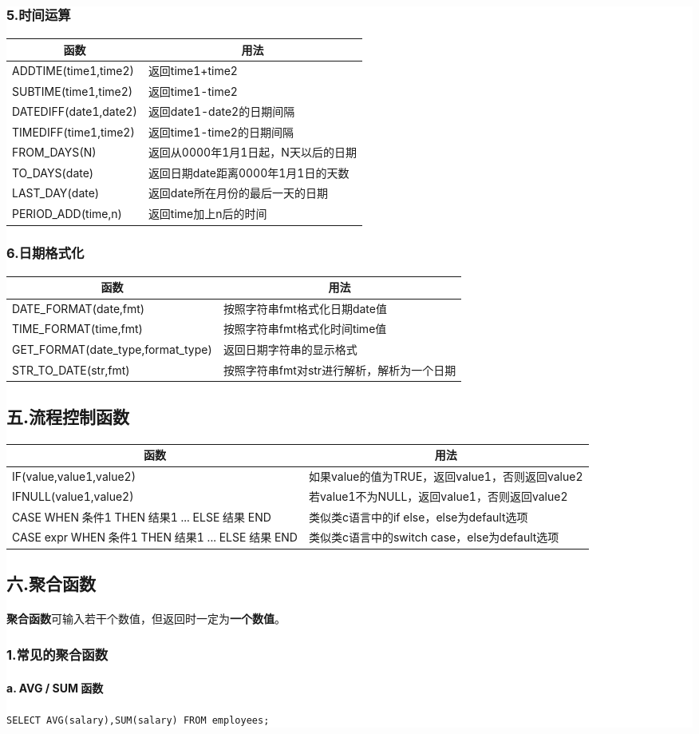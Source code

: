### 5.时间运算

| 函数                  | 用法                                |
| --------------------- | ----------------------------------- |
| ADDTIME(time1,time2)  | 返回time1+time2                     |
| SUBTIME(time1,time2)  | 返回time1-time2                     |
| DATEDIFF(date1,date2) | 返回date1-date2的日期间隔           |
| TIMEDIFF(time1,time2) | 返回time1-time2的日期间隔           |
| FROM_DAYS(N)          | 返回从0000年1月1日起，N天以后的日期 |
| TO_DAYS(date)         | 返回日期date距离0000年1月1日的天数  |
| LAST_DAY(date)        | 返回date所在月份的最后一天的日期    |
| PERIOD_ADD(time,n)    | 返回time加上n后的时间               |

### 6.日期格式化

| 函数                              | 用法                                       |
| --------------------------------- | ------------------------------------------ |
| DATE_FORMAT(date,fmt)             | 按照字符串fmt格式化日期date值              |
| TIME_FORMAT(time,fmt)             | 按照字符串fmt格式化时间time值              |
| GET_FORMAT(date_type,format_type) | 返回日期字符串的显示格式                   |
| STR_TO_DATE(str,fmt)              | 按照字符串fmt对str进行解析，解析为一个日期 |

## 五.流程控制函数

| 函数                                              | 用法                                            |
| ------------------------------------------------- | ----------------------------------------------- |
| IF(value,value1,value2)                           | 如果value的值为TRUE，返回value1，否则返回value2 |
| IFNULL(value1,value2)                             | 若value1不为NULL，返回value1，否则返回value2    |
| CASE WHEN 条件1 THEN 结果1 ... ELSE 结果 END      | 类似类c语言中的if else，else为default选项       |
| CASE expr WHEN 条件1 THEN 结果1 ... ELSE 结果 END | 类似类c语言中的switch case，else为default选项   |

## 六.聚合函数

**聚合函数**可输入若干个数值，但返回时一定为**一个数值**。

### 1.常见的聚合函数

#### a. AVG / SUM 函数

```mysql
SELECT AVG(salary),SUM(salary) FROM employees;
```
